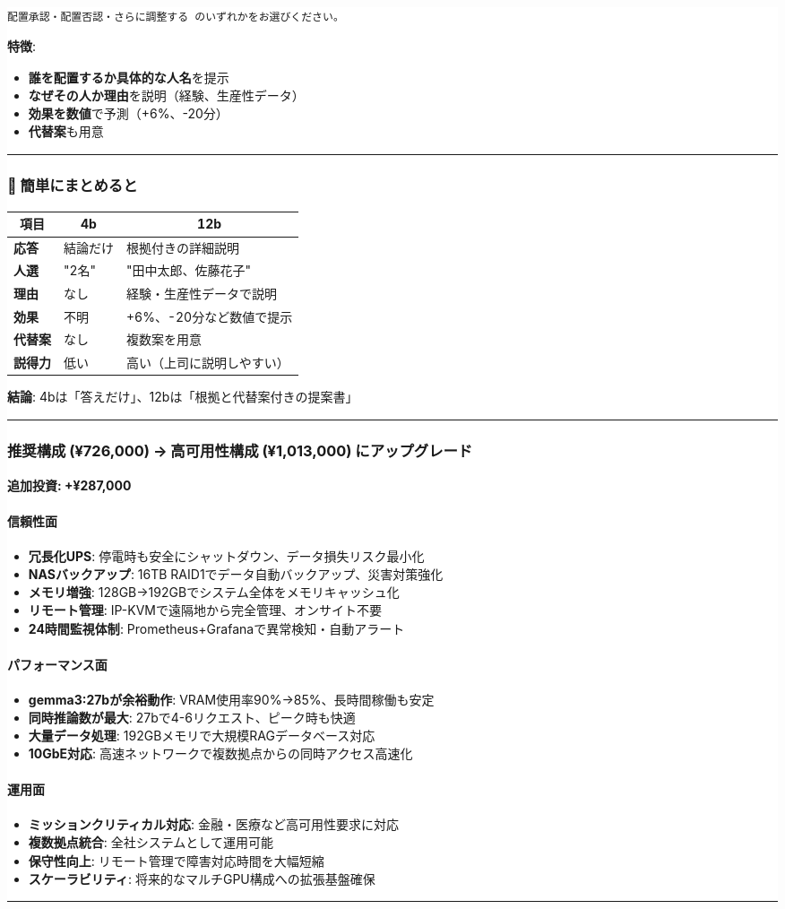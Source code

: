 ```
配置承認・配置否認・さらに調整する のいずれかをお選びください。
```

**特徴**:
- **誰を配置するか具体的な人名**を提示
- **なぜその人か理由**を説明（経験、生産性データ）
- **効果を数値**で予測（+6%、-20分）
- **代替案**も用意

---

### 🎯 簡単にまとめると

| 項目 | 4b | 12b |
|------|----|----|
| **応答** | 結論だけ | 根拠付きの詳細説明 |
| **人選** | "2名" | "田中太郎、佐藤花子" |
| **理由** | なし | 経験・生産性データで説明 |
| **効果** | 不明 | +6%、-20分など数値で提示 |
| **代替案** | なし | 複数案を用意 |
| **説得力** | 低い | 高い（上司に説明しやすい） |

**結論**: 4bは「答えだけ」、12bは「根拠と代替案付きの提案書」

---

### 推奨構成 (¥726,000) → 高可用性構成 (¥1,013,000) にアップグレード

**追加投資: +¥287,000**

#### 信頼性面

- **冗長化UPS**: 停電時も安全にシャットダウン、データ損失リスク最小化
- **NASバックアップ**: 16TB RAID1でデータ自動バックアップ、災害対策強化
- **メモリ増強**: 128GB→192GBでシステム全体をメモリキャッシュ化
- **リモート管理**: IP-KVMで遠隔地から完全管理、オンサイト不要
- **24時間監視体制**: Prometheus+Grafanaで異常検知・自動アラート

#### パフォーマンス面

- **gemma3:27bが余裕動作**: VRAM使用率90%→85%、長時間稼働も安定
- **同時推論数が最大**: 27bで4-6リクエスト、ピーク時も快適
- **大量データ処理**: 192GBメモリで大規模RAGデータベース対応
- **10GbE対応**: 高速ネットワークで複数拠点からの同時アクセス高速化

#### 運用面

- **ミッションクリティカル対応**: 金融・医療など高可用性要求に対応
- **複数拠点統合**: 全社システムとして運用可能
- **保守性向上**: リモート管理で障害対応時間を大幅短縮
- **スケーラビリティ**: 将来的なマルチGPU構成への拡張基盤確保

---